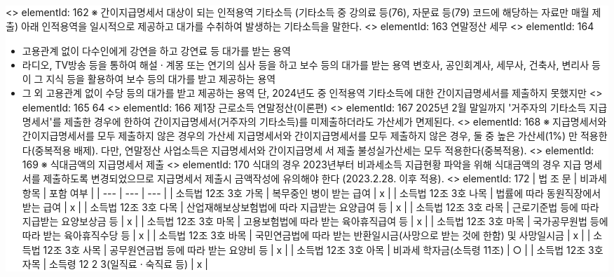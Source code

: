 <<SPLIT>>
elementId: 162
※ 간이지급명세서 대상이 되는 인적용역 기타소득 (기타소득 중 강의료 등(76), 자문료
등(79) 코드에 해당하는 자료만 매월 제출)
아래 인적용역을 일시적으로 제공하고 대가를 수취하여 발생하는 기타소득을 말한다.
<<SPLIT>>
elementId: 163
연말정산
세무
<<SPLIT>>
elementId: 164
- 고용관계 없이 다수인에게 강연을 하고 강연료 등 대가를 받는 용역
- 라디오, TV방송 등을 통하여 해설 · 계몽 또는 연기의 심사 등을 하고 보수 등의
대가를 받는 용역
변호사, 공인회계사, 세무사, 건축사, 변리사 등이 그 지식 등을 활용하여 보수
등의 대가를 받고 제공하는 용역
- 그 외 고용관계 없이 수당 등의 대가를 받고 제공하는 용역
단, 2024년도 중 인적용역 기타소득에 대한 간이지급명세서를 제출하지 못했지만
<<SPLIT>>
elementId: 165
64
<<SPLIT>>
elementId: 166
제1장 근로소득 연말정산(이론편)
<<SPLIT>>
elementId: 167
2025년 2월 말일까지 '거주자의 기타소득 지급명세서'를 제출한 경우에 한하여
간이지급명세서(거주자의 기타소득)를 미제출하더라도 가산세가 면제된다.
<<SPLIT>>
elementId: 168
※ 지급명세서와 간이지급명세서를 모두 제출하지 않은 경우의 가산세
지급명세서와 간이지급명세서를 모두 제출하지 않은 경우, 둘 중 높은 가산세(1%)
만 적용한다(중복적용 배제). 다만, 연말정산 사업소득은 지급명세서와 간이지급명세
서 제출 불성실가산세는 모두 적용한다(중복적용).
<<SPLIT>>
elementId: 169
※ 식대금액의 지급명세서 제출
<<SPLIT>>
elementId: 170
식대의 경우 2023년부터 비과세소득 지급현황 파악을 위해 식대금액의 경우 지급
명세서를 제출하도록 변경되었으므로 지급명세서 제출시 금액작성에 유의해야 한다
(2023.2.28. 이후 적용).
<<SPLIT>>
elementId: 172
| 법 조 문 | 비과세 항목 | 포함 여부 |
| --- | --- | --- |
| 소득법 12조 3호 가목 | 복무중인 병이 받는 급여 | x |
| 소득법 12조 3호 나목 | 법률에 따라 동원직장에서 받는 급여 | x |
| 소득법 12조 3호 다목 | 산업재해보상보험법에 따라 지급받는 요양급여 등 | x |
| 소득법 12조 3호 라목 | 근로기준법 등에 따라 지급받는 요양보상금 등 | x |
| 소득법 12조 3호 마목 | 고용보험법에 따라 받는 육아휴직급여 등 | x |
| 소득법 12조 3호 마목 | 국가공무원법 등에 따라 받는 육아휴직수당 등 | x |
| 소득법 12조 3호 바목 | 국민연금법에 따라 받는 반환일시금(사망으로 받는 것에 한함) 및 사망일시금 | x |
| 소득법 12조 3호 사목 | 공무원연금법 등에 따라 받는 요양비 등 | x |
| 소득법 12조 3호 아목 | 비과세 학자금(소득령 11조) | ○ |
| 소득법 12조 3호 자목 | 소득령 12 2 3(일직료 · 숙직료 등) | x |